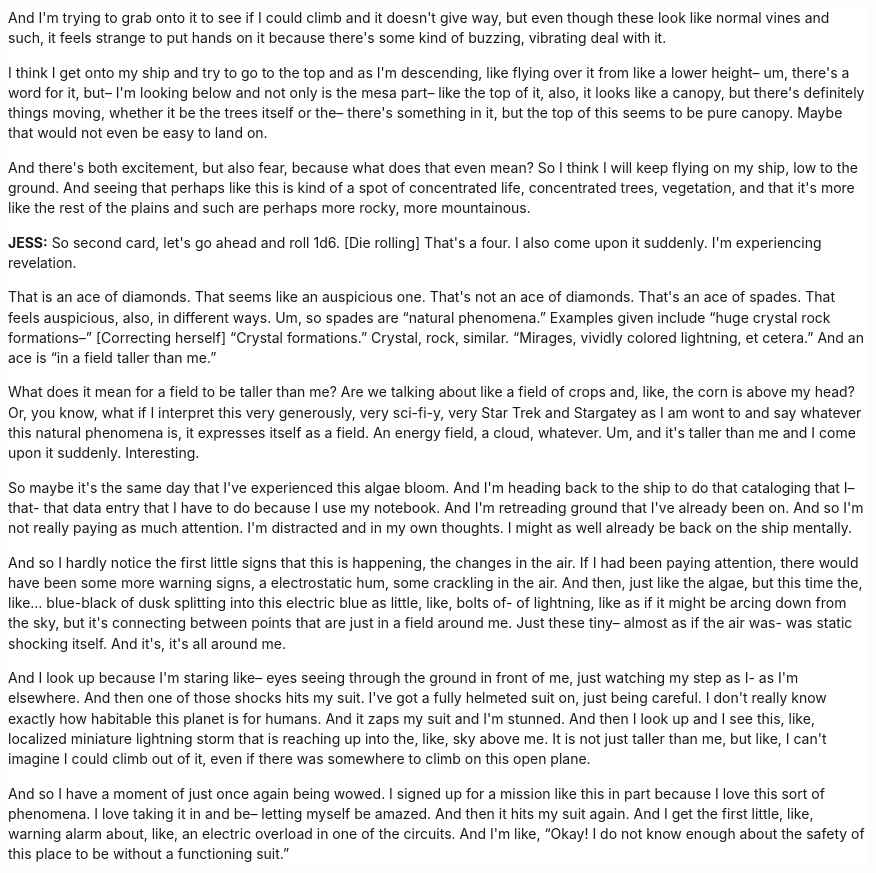 And I'm trying to grab onto it to see if I could climb and it doesn't give way, but even though these look like normal vines and such, it feels strange to put hands on it because there's some kind of buzzing, vibrating deal with it.

I think I get onto my ship and try to go to the top and as I'm descending, like flying over it from like a lower height– um, there's a word for it, but– I'm looking below and not only is the mesa part– like the top of it, also, it looks like a canopy, but there's definitely things moving, whether it be the trees itself or the– there's something in it, but the top of this seems to be pure canopy. Maybe that would not even be easy to land on.

And there's both excitement, but also fear, because what does that even mean? So I think I will keep flying on my ship, low to the ground. And seeing that perhaps like this is kind of a spot of concentrated life, concentrated trees, vegetation, and that it's more like the rest of the plains and such are perhaps more rocky, more mountainous.

**JESS:** So second card, let's go ahead and roll 1d6. \[Die rolling\] That's a four. I also come upon it suddenly. I'm experiencing revelation.

That is an ace of diamonds. That seems like an auspicious one. That's not an ace of diamonds. That's an ace of spades. That feels auspicious, also, in different ways. Um, so spades are “natural phenomena.” Examples given include “huge crystal rock formations–” \[Correcting herself\] “Crystal formations.” Crystal, rock, similar. “Mirages, vividly colored lightning, et cetera.” And an ace is “in a field taller than me.”

What does it mean for a field to be taller than me? Are we talking about like a field of crops and, like, the corn is above my head? Or, you know, what if I interpret this very generously, very sci-fi-y, very Star Trek and Stargatey as I am wont to and say whatever this natural phenomena is, it expresses itself as a field. An energy field, a cloud, whatever. Um, and it's taller than me and I come upon it suddenly. Interesting.

So maybe it's the same day that I've experienced this algae bloom. And I'm heading back to the ship to do that cataloging that I– that- that data entry that I have to do because I use my notebook. And I'm retreading ground that I've already been on. And so I'm not really paying as much attention. I'm distracted and in my own thoughts. I might as well already be back on the ship mentally.

And so I hardly notice the first little signs that this is happening, the changes in the air. If I had been paying attention, there would have been some more warning signs, a electrostatic hum, some crackling in the air. And then, just like the algae, but this time the, like… blue-black of dusk splitting into this electric blue as little, like, bolts of- of lightning, like as if it might be arcing down from the sky, but it's connecting between points that are just in a field around me. Just these tiny– almost as if the air was- was static shocking itself. And it's, it's all around me.

And I look up because I'm staring like– eyes seeing through the ground in front of me, just watching my step as I- as I'm elsewhere. And then one of those shocks hits my suit. I've got a fully helmeted suit on, just being careful. I don't really know exactly how habitable this planet is for humans. And it zaps my suit and I'm stunned. And then I look up and I see this, like, localized miniature lightning storm that is reaching up into the, like, sky above me. It is not just taller than me, but like, I can't imagine I could climb out of it, even if there was somewhere to climb on this open plane.

And so I have a moment of just once again being wowed. I signed up for a mission like this in part because I love this sort of phenomena. I love taking it in and be– letting myself be amazed. And then it hits my suit again. And I get the first little, like, warning alarm about, like, an electric overload in one of the circuits. And I'm like, “Okay\! I do not know enough about the safety of this place to be without a functioning suit.”
